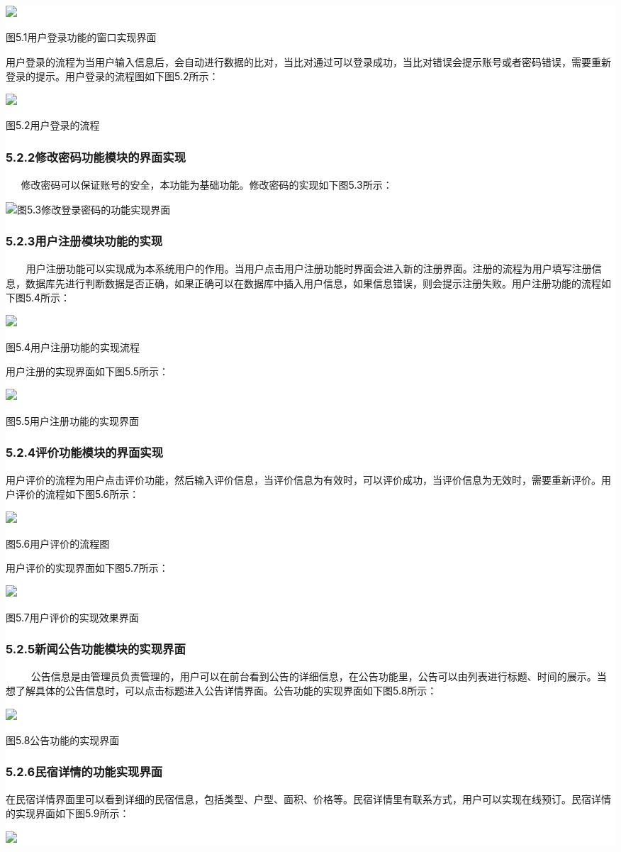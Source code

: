 ![](/md/blog.012.png)

图5.1用户登录功能的窗口实现界面

用户登录的流程为当用户输入信息后，会自动进行数据的比对，当比对通过可以登录成功，当比对错误会提示账号或者密码错误，需要重新登录的提示。用户登录的流程图如下图5.2所示：

![](/md/blog.013.png)

图5.2用户登录的流程
### 5.2.2修改密码功能模块的界面实现
`   `修改密码可以保证账号的安全，本功能为基础功能。修改密码的实现如下图5.3所示：

![](/md/blog.014.png)图5.3修改登录密码的功能实现界面
### 5.2.3用户注册模块功能的实现
`    `用户注册功能可以实现成为本系统用户的作用。当用户点击用户注册功能时界面会进入新的注册界面。注册的流程为用户填写注册信息，数据库先进行判断数据是否正确，如果正确可以在数据库中插入用户信息，如果信息错误，则会提示注册失败。用户注册功能的流程如下图5.4所示：



![](/md/blog.015.png)

图5.4用户注册功能的实现流程

用户注册的实现界面如下图5.5所示：

![](/md/blog.016.png)

图5.5用户注册功能的实现界面
### 5.2.4评价功能模块的界面实现
用户评价的流程为用户点击评价功能，然后输入评价信息，当评价信息为有效时，可以评价成功，当评价信息为无效时，需要重新评价。用户评价的流程如下图5.6所示：

![](/md/blog.017.png)

图5.6用户评价的流程图

用户评价的实现界面如下图5.7所示：

![](/md/blog.018.png)

图5.7用户评价的实现效果界面
### 5.2.5新闻公告功能模块的实现界面
`     `公告信息是由管理员负责管理的，用户可以在前台看到公告的详细信息，在公告功能里，公告可以由列表进行标题、时间的展示。当想了解具体的公告信息时，可以点击标题进入公告详情界面。公告功能的实现界面如下图5.8所示：

![](/md/blog.019.png)

图5.8公告功能的实现界面
### 5.2.6民宿详情的功能实现界面
在民宿详情界面里可以看到详细的民宿信息，包括类型、户型、面积、价格等。民宿详情里有联系方式，用户可以实现在线预订。民宿详情的实现界面如下图5.9所示：

![](/md/blog.020.png)
